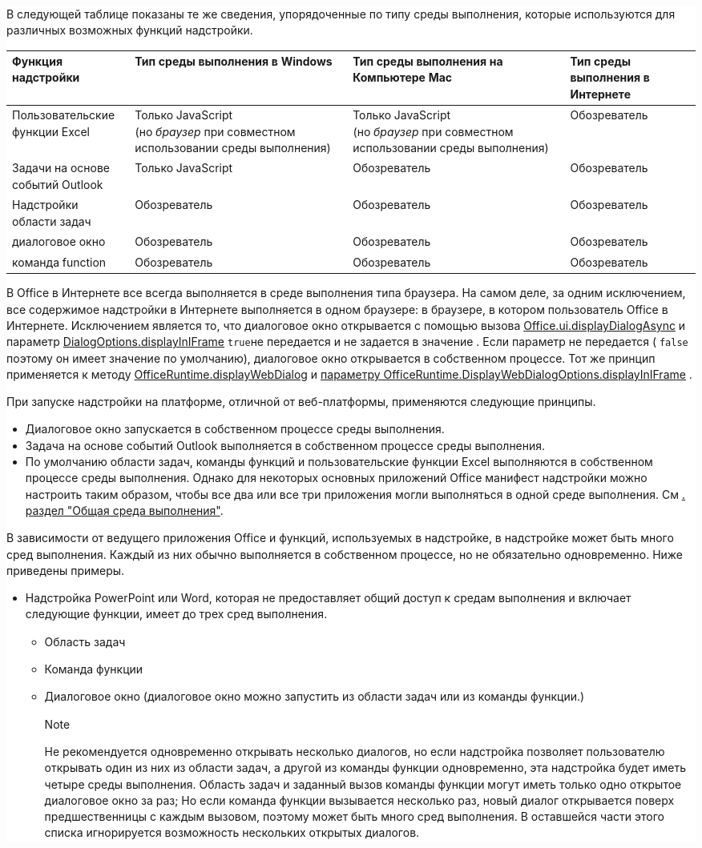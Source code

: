В следующей таблице показаны те же сведения, упорядоченные по типу среды выполнения, которые используются для различных возможных функций надстройки.

| Функция надстройки | Тип среды выполнения в Windows | Тип среды выполнения на Компьютере Mac | Тип среды выполнения в Интернете |
|:-----|:-----|:-----|:-----|
|Пользовательские функции Excel | Только JavaScript</br>(но *браузер* при совместном использовании среды выполнения)|Только JavaScript</br>(но *браузер* при совместном использовании среды выполнения)| Обозреватель |
|Задачи на основе событий Outlook | Только JavaScript | Обозреватель | Обозреватель |
|Надстройки области задач | Обозреватель | Обозреватель | Обозреватель |
|диалоговое окно | Обозреватель | Обозреватель | Обозреватель |
|команда function | Обозреватель | Обозреватель | Обозреватель |


В Office в Интернете все всегда выполняется в среде выполнения типа браузера. На самом деле, за одним исключением, все содержимое надстройки в Интернете выполняется  в одном браузере: в браузере, в котором пользователь Office в Интернете. Исключением является то, что диалоговое окно открывается с помощью вызова [Office.ui.displayDialogAsync](/javascript/api/office/office.ui#office-office-ui-displaydialogasync-member(1)) и параметр [DialogOptions.displayInIFrame](/javascript/api/office/office.dialogoptions#office-office-dialogoptions-displayiniframe-member)  `true`не передается и не задается в значение . Если параметр не передается ( `false` поэтому он имеет значение по умолчанию), диалоговое окно открывается в собственном процессе. Тот же принцип применяется к методу [OfficeRuntime.displayWebDialog](/javascript/api/office-runtime#office-runtime-officeruntime-displaywebdialog-function(1)) и [параметру OfficeRuntime.DisplayWebDialogOptions.displayInIFrame](/javascript/api/office-runtime/officeruntime.displaywebdialogoptions#office-runtime-officeruntime-displaywebdialogoptions-displayiniframe-member) .

При запуске надстройки на платформе, отличной от веб-платформы, применяются следующие принципы.

- Диалоговое окно запускается в собственном процессе среды выполнения. 
- Задача на основе событий Outlook выполняется в собственном процессе среды выполнения. 
- По умолчанию области задач, команды функций и пользовательские функции Excel выполняются в собственном процессе среды выполнения. Однако для некоторых основных приложений Office манифест надстройки можно настроить таким образом, чтобы все два или все три приложения могли выполняться в одной среде выполнения. См [. раздел "Общая среда выполнения"](#shared-runtime).

В зависимости от ведущего приложения Office и функций, используемых в надстройке, в надстройке может быть много сред выполнения. Каждый из них обычно выполняется в собственном процессе, но не обязательно одновременно. Ниже приведены примеры.

- Надстройка PowerPoint или Word, которая не предоставляет общий доступ к средам выполнения и включает следующие функции, имеет до трех сред выполнения.

  - Область задач
  - Команда функции
  - Диалоговое окно (диалоговое окно можно запустить из области задач или из команды функции.) 
  
      > [!NOTE]
      > Не рекомендуется одновременно открывать несколько диалогов, но если надстройка позволяет пользователю открывать один из них из области задач, а другой из команды функции одновременно, эта надстройка будет иметь четыре среды выполнения. Область задач и заданный вызов команды функции могут иметь только одно открытое диалоговое окно за раз; Но если команда функции вызывается несколько раз, новый диалог открывается поверх предшественницы с каждым вызовом, поэтому может быть много сред выполнения. В оставшейся части этого списка игнорируется возможность нескольких открытых диалогов.
